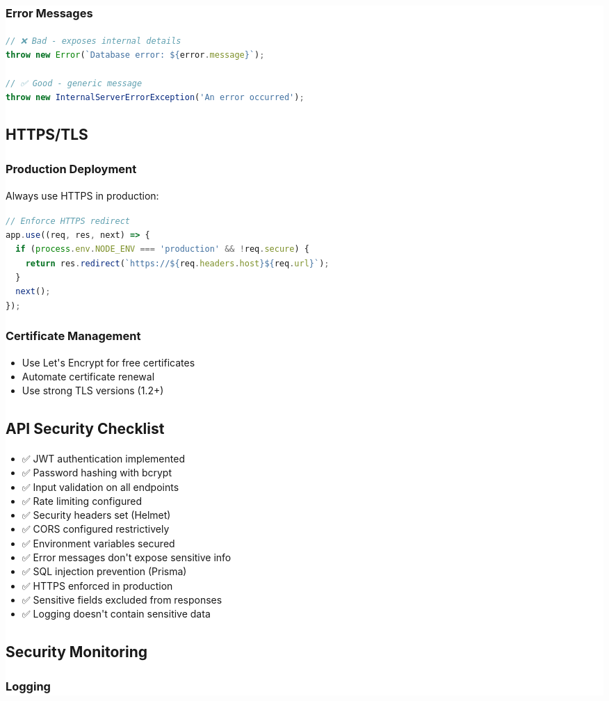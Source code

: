 ### Error Messages

```typescript
// ❌ Bad - exposes internal details
throw new Error(`Database error: ${error.message}`);

// ✅ Good - generic message
throw new InternalServerErrorException('An error occurred');
```

## HTTPS/TLS

### Production Deployment

Always use HTTPS in production:

```typescript
// Enforce HTTPS redirect
app.use((req, res, next) => {
  if (process.env.NODE_ENV === 'production' && !req.secure) {
    return res.redirect(`https://${req.headers.host}${req.url}`);
  }
  next();
});
```

### Certificate Management

- Use Let's Encrypt for free certificates
- Automate certificate renewal
- Use strong TLS versions (1.2+)

## API Security Checklist

- ✅ JWT authentication implemented
- ✅ Password hashing with bcrypt
- ✅ Input validation on all endpoints
- ✅ Rate limiting configured
- ✅ Security headers set (Helmet)
- ✅ CORS configured restrictively
- ✅ Environment variables secured
- ✅ Error messages don't expose sensitive info
- ✅ SQL injection prevention (Prisma)
- ✅ HTTPS enforced in production
- ✅ Sensitive fields excluded from responses
- ✅ Logging doesn't contain sensitive data

## Security Monitoring

### Logging
